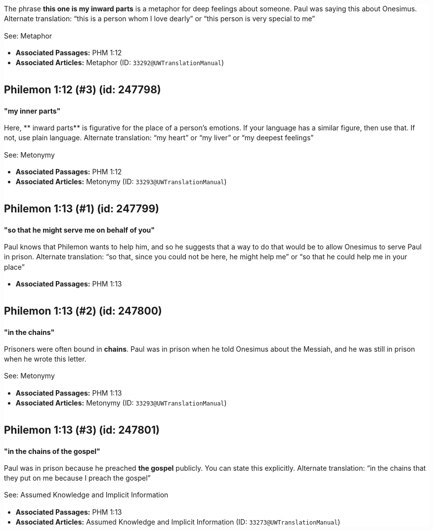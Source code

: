 The phrase **this one is my inward parts** is a metaphor for deep feelings about someone. Paul was saying this about Onesimus. Alternate translation: “this is a person whom I love dearly” or “this person is very special to me”

See: Metaphor

* **Associated Passages:** PHM 1:12
* **Associated Articles:** Metaphor (ID: `33292@UWTranslationManual`)

## Philemon 1:12 (#3) (id: 247798)

**"my inner parts"**

Here, \*\* inward parts\*\* is figurative for the place of a person’s emotions. If your language has a similar figure, then use that. If not, use plain language. Alternate translation: “my heart” or “my liver” or “my deepest feelings”

See: Metonymy

* **Associated Passages:** PHM 1:12
* **Associated Articles:** Metonymy (ID: `33293@UWTranslationManual`)

## Philemon 1:13 (#1) (id: 247799)

**"so that he might serve me on behalf of you"**

Paul knows that Philemon wants to help him, and so he suggests that a way to do that would be to allow Onesimus to serve Paul in prison. Alternate translation: “so that, since you could not be here, he might help me” or “so that he could help me in your place”

* **Associated Passages:** PHM 1:13

## Philemon 1:13 (#2) (id: 247800)

**"in the chains"**

Prisoners were often bound in **chains**. Paul was in prison when he told Onesimus about the Messiah, and he was still in prison when he wrote this letter.

See: Metonymy

* **Associated Passages:** PHM 1:13
* **Associated Articles:** Metonymy (ID: `33293@UWTranslationManual`)

## Philemon 1:13 (#3) (id: 247801)

**"in the chains of the gospel"**

Paul was in prison because he preached **the gospel** publicly. You can state this explicitly. Alternate translation: “in the chains that they put on me because I preach the gospel”

See: Assumed Knowledge and Implicit Information

* **Associated Passages:** PHM 1:13
* **Associated Articles:** Assumed Knowledge and Implicit Information (ID: `33273@UWTranslationManual`)
